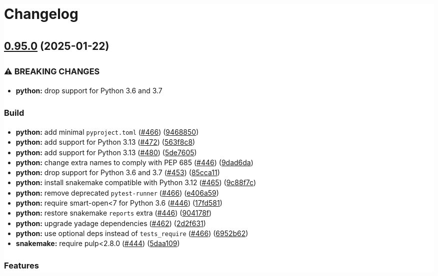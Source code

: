 # Changelog

## [0.95.0](https://github.com/mdonadoni/reana-commons/compare/v0.9.9...0.95.0) (2025-01-22)


### ⚠ BREAKING CHANGES

* **python:** drop support for Python 3.6 and 3.7

### Build

* **python:** add minimal `pyproject.toml` ([#466](https://github.com/mdonadoni/reana-commons/issues/466)) ([9468850](https://github.com/mdonadoni/reana-commons/commit/94688500bf2d46fb61d165e649b127df6b827ab7))
* **python:** add support for Python 3.13 ([#472](https://github.com/mdonadoni/reana-commons/issues/472)) ([563f8c8](https://github.com/mdonadoni/reana-commons/commit/563f8c868c8c0f88bc78d781060ef6d75cdd8006))
* **python:** add support for Python 3.13 ([#480](https://github.com/mdonadoni/reana-commons/issues/480)) ([5de7605](https://github.com/mdonadoni/reana-commons/commit/5de760512a3aa86282a9dc31ac031773ddf49ef6))
* **python:** change extra names to comply with PEP 685 ([#446](https://github.com/mdonadoni/reana-commons/issues/446)) ([9dad6da](https://github.com/mdonadoni/reana-commons/commit/9dad6da7b80bc07423d45dab7b6799911740a082))
* **python:** drop support for Python 3.6 and 3.7 ([#453](https://github.com/mdonadoni/reana-commons/issues/453)) ([85cca11](https://github.com/mdonadoni/reana-commons/commit/85cca11e6d110a99b8d4b05ee936d90731238f67))
* **python:** install snakemake compatible with Python 3.12 ([#465](https://github.com/mdonadoni/reana-commons/issues/465)) ([9c88f7c](https://github.com/mdonadoni/reana-commons/commit/9c88f7cd33ac87dff36c42ba07b0d6030c68af38))
* **python:** remove deprecated `pytest-runner` ([#466](https://github.com/mdonadoni/reana-commons/issues/466)) ([e406a59](https://github.com/mdonadoni/reana-commons/commit/e406a59f1be817d8c570238c58eecabaae01fc16))
* **python:** require smart-open&lt;7 for Python 3.6 ([#446](https://github.com/mdonadoni/reana-commons/issues/446)) ([17fd581](https://github.com/mdonadoni/reana-commons/commit/17fd581d4928d5c377f67bcb77c4f245e661c395))
* **python:** restore snakemake `reports` extra ([#446](https://github.com/mdonadoni/reana-commons/issues/446)) ([904178f](https://github.com/mdonadoni/reana-commons/commit/904178fe454b9af39164a0c327f1ecd1663132af))
* **python:** upgrade yadage dependencies ([#462](https://github.com/mdonadoni/reana-commons/issues/462)) ([2d2f631](https://github.com/mdonadoni/reana-commons/commit/2d2f6311e4821f11341d9d302ed8d74b035a15dd))
* **python:** use optional deps instead of `tests_require` ([#466](https://github.com/mdonadoni/reana-commons/issues/466)) ([6952b62](https://github.com/mdonadoni/reana-commons/commit/6952b62d7086518edd2befa98cd421a42bb8242a))
* **snakemake:** require pulp&lt;2.8.0 ([#444](https://github.com/mdonadoni/reana-commons/issues/444)) ([5daa109](https://github.com/mdonadoni/reana-commons/commit/5daa109a58066126c2d8a35e7cd7da70d4137f62))


### Features
